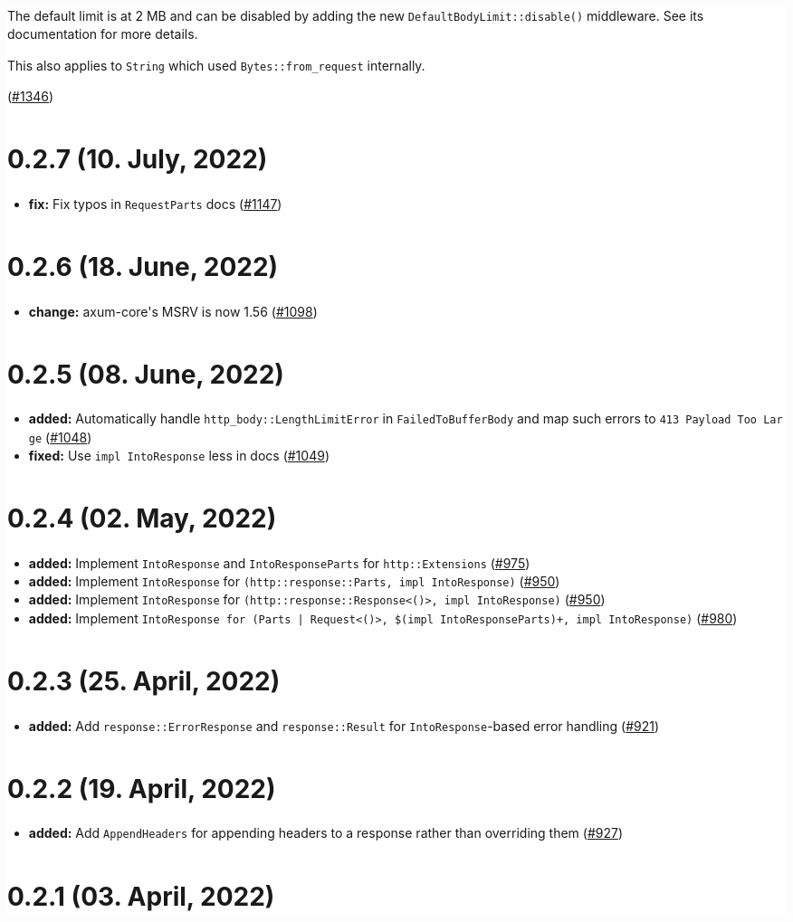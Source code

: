   The default limit is at 2 MB and can be disabled by adding the new
  `DefaultBodyLimit::disable()` middleware. See its documentation for more
  details.

  This also applies to `String` which used `Bytes::from_request` internally.

  ([#1346])

[#1346]: https://github.com/tokio-rs/axum/pull/1346

# 0.2.7 (10. July, 2022)

- **fix:** Fix typos in `RequestParts` docs ([#1147])

[#1147]: https://github.com/tokio-rs/axum/pull/1147

# 0.2.6 (18. June, 2022)

- **change:** axum-core's MSRV is now 1.56 ([#1098])

[#1098]: https://github.com/tokio-rs/axum/pull/1098

# 0.2.5 (08. June, 2022)

- **added:** Automatically handle `http_body::LengthLimitError` in `FailedToBufferBody` and map
  such errors to `413 Payload Too Large` ([#1048])
- **fixed:** Use `impl IntoResponse` less in docs ([#1049])

[#1048]: https://github.com/tokio-rs/axum/pull/1048
[#1049]: https://github.com/tokio-rs/axum/pull/1049

# 0.2.4 (02. May, 2022)

- **added:** Implement `IntoResponse` and `IntoResponseParts` for `http::Extensions` ([#975])
- **added:** Implement `IntoResponse` for `(http::response::Parts, impl IntoResponse)` ([#950])
- **added:** Implement `IntoResponse` for `(http::response::Response<()>, impl IntoResponse)` ([#950])
- **added:** Implement `IntoResponse for (Parts | Request<()>, $(impl IntoResponseParts)+, impl IntoResponse)` ([#980])

[#950]: https://github.com/tokio-rs/axum/pull/950
[#975]: https://github.com/tokio-rs/axum/pull/975
[#980]: https://github.com/tokio-rs/axum/pull/980

# 0.2.3 (25. April, 2022)

- **added:** Add `response::ErrorResponse` and `response::Result` for
  `IntoResponse`-based error handling ([#921])

[#921]: https://github.com/tokio-rs/axum/pull/921

# 0.2.2 (19. April, 2022)

- **added:** Add `AppendHeaders` for appending headers to a response rather than overriding them ([#927])

[#927]: https://github.com/tokio-rs/axum/pull/927

# 0.2.1 (03. April, 2022)


[#3502]: https://github.com/tokio-rs/axum/pull/3502
[#3368]: https://github.com/tokio-rs/axum/pull/3366
[#3195]: https://github.com/tokio-rs/axum/pull/3195
[#3190]: https://github.com/tokio-rs/axum/pull/3190
[#3118]: https://github.com/tokio-rs/axum/pull/3118
[#2475]: https://github.com/tokio-rs/axum/pull/2475
[RPITIT]: https://blog.rust-lang.org/2023/12/21/async-fn-rpit-in-traits.html
[#2308]: https://github.com/tokio-rs/axum/pull/2308
[#2943]: https://github.com/tokio-rs/axum/pull/2943
[#2933]: https://github.com/tokio-rs/axum/pull/2933
[#2776]: https://github.com/tokio-rs/axum/pull/2776
[#2846]: https://github.com/tokio-rs/axum/pull/2846
[#2875]: https://github.com/tokio-rs/axum/pull/2875
[#2471]: https://github.com/tokio-rs/axum/pull/2471
[#2411]: https://github.com/tokio-rs/axum/pull/2411
[#2391]: https://github.com/tokio-rs/axum/pull/2391
[#2143]: https://github.com/tokio-rs/axum/pull/2143
[#2164]: https://github.com/tokio-rs/axum/pull/2164
[#2157]: https://github.com/tokio-rs/axum/pull/2157
[#1809]: https://github.com/tokio-rs/axum/pull/1809
[#1690]: https://github.com/tokio-rs/axum/pull/1690
[#1612]: https://github.com/tokio-rs/axum/pull/1612
[#1272]: https://github.com/tokio-rs/axum/pull/1272
[#1495]: https://github.com/tokio-rs/axum/pull/1495
[#897]: https://github.com/tokio-rs/axum/pull/897
[#698]: https://github.com/tokio-rs/axum/pull/698
[#699]: https://github.com/tokio-rs/axum/pull/699
[#797]: https://github.com/tokio-rs/axum/pull/797
[#869]: https://github.com/tokio-rs/axum/pull/869
[#767]: https://github.com/tokio-rs/axum/pull/767
[#590]: https://github.com/tokio-rs/axum/pull/590